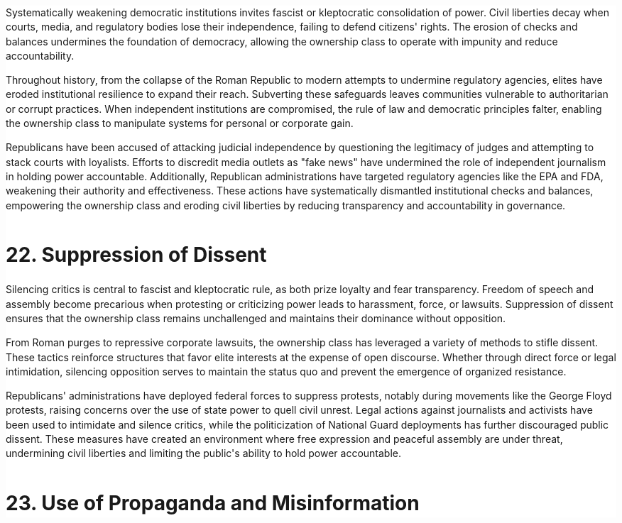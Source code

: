 Systematically weakening democratic institutions invites fascist or
kleptocratic consolidation of power. Civil liberties decay when courts,
media, and regulatory bodies lose their independence, failing to defend
citizens' rights. The erosion of checks and balances undermines the
foundation of democracy, allowing the ownership class to operate with
impunity and reduce accountability.

Throughout history, from the collapse of the Roman Republic to modern
attempts to undermine regulatory agencies, elites have eroded
institutional resilience to expand their reach. Subverting these
safeguards leaves communities vulnerable to authoritarian or corrupt
practices. When independent institutions are compromised, the rule of
law and democratic principles falter, enabling the ownership class to
manipulate systems for personal or corporate gain.

Republicans have been accused of attacking judicial independence by
questioning the legitimacy of judges and attempting to stack courts with
loyalists. Efforts to discredit media outlets as "fake news" have
undermined the role of independent journalism in holding power
accountable. Additionally, Republican administrations have targeted
regulatory agencies like the EPA and FDA, weakening their authority and
effectiveness. These actions have systematically dismantled
institutional checks and balances, empowering the ownership class and
eroding civil liberties by reducing transparency and accountability in
governance.

# **22. Suppression of Dissent**

Silencing critics is central to fascist and kleptocratic rule, as both
prize loyalty and fear transparency. Freedom of speech and assembly
become precarious when protesting or criticizing power leads to
harassment, force, or lawsuits. Suppression of dissent ensures that the
ownership class remains unchallenged and maintains their dominance
without opposition.

From Roman purges to repressive corporate lawsuits, the ownership class
has leveraged a variety of methods to stifle dissent. These tactics
reinforce structures that favor elite interests at the expense of open
discourse. Whether through direct force or legal intimidation, silencing
opposition serves to maintain the status quo and prevent the emergence
of organized resistance.

Republicans' administrations have deployed federal forces to suppress
protests, notably during movements like the George Floyd protests,
raising concerns over the use of state power to quell civil unrest.
Legal actions against journalists and activists have been used to
intimidate and silence critics, while the politicization of National
Guard deployments has further discouraged public dissent. These measures
have created an environment where free expression and peaceful assembly
are under threat, undermining civil liberties and limiting the public's
ability to hold power accountable.

# **23. Use of Propaganda and Misinformation**
